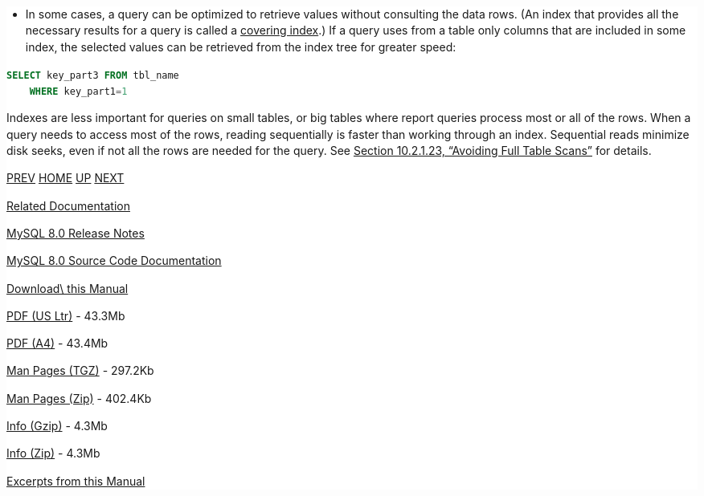 
- In some cases, a query can be optimized to retrieve values
without consulting the data rows. (An index that provides
all the necessary results for a query is called a
[covering index](https://dev.mysql.com/doc/refman/8.0/en/glossary.html#glos_covering_index "covering index").)
If a query uses from a table only columns that are included
in some index, the selected values can be retrieved from the
index tree for greater speed:



```sql
SELECT key_part3 FROM tbl_name
    WHERE key_part1=1
```


Indexes are less important for queries on small tables, or big
tables where report queries process most or all of the rows.
When a query needs to access most of the rows, reading
sequentially is faster than working through an index. Sequential
reads minimize disk seeks, even if not all the rows are needed
for the query. See [Section 10.2.1.23, “Avoiding Full Table Scans”](https://dev.mysql.com/doc/refman/8.0/en/table-scan-avoidance.html "10.2.1.23 Avoiding Full Table Scans") for
details.

[PREV](https://dev.mysql.com/doc/refman/8.0/en/optimization-indexes.html "Previous: Optimization and Indexes") [HOME](https://dev.mysql.com/doc/refman/8.0/en/index.html "Start") [UP](https://dev.mysql.com/doc/refman/8.0/en/optimization-indexes.html "Up: Optimization and Indexes") [NEXT](https://dev.mysql.com/doc/refman/8.0/en/primary-key-optimization.html "Next: Primary Key Optimization")

[Related Documentation](https://dev.mysql.com/doc/refman/8.0/en/mysql-indexes.html)

[MySQL 8.0 Release Notes](https://dev.mysql.com/doc/relnotes/mysql/8.0/en/)

[MySQL 8.0 Source Code Documentation](https://dev.mysql.com/doc/dev/mysql-server/latest/)

[Download\\
this Manual](https://dev.mysql.com/doc/refman/8.0/en/mysql-indexes.html)

[PDF (US Ltr)](https://downloads.mysql.com/docs/refman-8.0-en.pdf)
\- 43.3Mb

[PDF (A4)](https://downloads.mysql.com/docs/refman-8.0-en.a4.pdf)
\- 43.4Mb

[Man Pages (TGZ)](https://downloads.mysql.com/docs/refman-8.0-en.man-gpl.tar.gz)
\- 297.2Kb

[Man Pages (Zip)](https://downloads.mysql.com/docs/refman-8.0-en.man-gpl.zip)
\- 402.4Kb

[Info (Gzip)](https://downloads.mysql.com/docs/mysql-8.0.info.gz)
\- 4.3Mb

[Info (Zip)](https://downloads.mysql.com/docs/mysql-8.0.info.zip)
\- 4.3Mb

[Excerpts from this Manual](https://dev.mysql.com/doc/refman/8.0/en/mysql-indexes.html)
